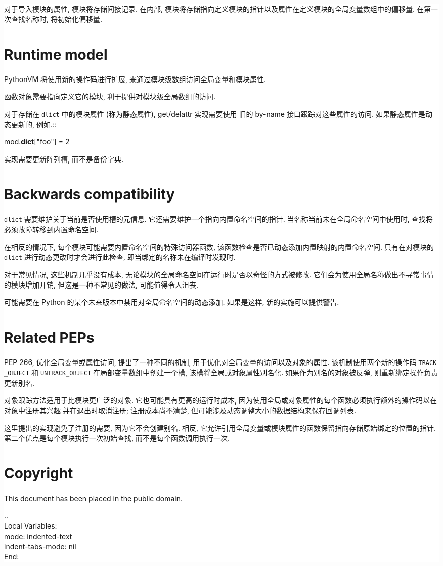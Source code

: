 对于导入模块的属性, 模块将存储间接记录. 在内部,
模块将存储指向定义模块的指针以及属性在定义模块的全局变量数组中的偏移量.
在第一次查找名称时, 将初始化偏移量.


Runtime model
=============

PythonVM 将使用新的操作码进行扩展, 来通过模块级数组访问全局变量和模块属性.

函数对象需要指向定义它的模块, 利于提供对模块级全局数组的访问.

对于存储在 ``dlict`` 中的模块属性 (称为静态属性), get/delattr 实现需要使用
旧的 by-name 接口跟踪对这些属性的访问. 如果静态属性是动态更新的, 例如.::

   mod.__dict__["foo"] = 2

实现需要更新阵列槽, 而不是备份字典.


Backwards compatibility
=======================

``dlict`` 需要维护关于当前是否使用槽的元信息. 它还需要维护一个指向内置命名空间的指针.
当名称当前未在全局命名空间中使用时, 查找将必须故障转移到内置命名空间.

在相反的情况下, 每个模块可能需要内置命名空间的特殊访问器函数,
该函数检查是否已动态添加内置映射的内置命名空间.
只有在对模块的 ``dlict`` 进行动态更改时才会进行此检查, 即当绑定的名称未在编译时发现时.

对于常见情况, 这些机制几乎没有成本, 无论模块的全局命名空间在运行时是否以奇怪的方式被修改.
它们会为使用全局名称做出不寻常事情的模块增加开销, 但这是一种不常见的做法, 可能值得令人沮丧.

可能需要在 Python 的某个未来版本中禁用对全局命名空间的动态添加.
如果是这样, 新的实施可以提供警告.


Related PEPs
============

PEP 266, 优化全局变量或属性访问, 提出了一种不同的机制, 用于优化对全局变量的访问以及对象的属性.
该机制使用两个新的操作码 ``TRACK_OBJECT`` 和 ``UNTRACK_OBJECT`` 在局部变量数组中创建一个槽,
该槽将全局或对象属性别名化. 如果作为别名的对象被反弹, 则重新绑定操作负责更新别名.

对象跟踪方法适用于比模块更广泛的对象. 它也可能具有更高的运行时成本,
因为使用全局或对象属性的每个函数必须执行额外的操作码以在对象中注册其兴趣
并在退出时取消注册; 注册成本尚不清楚, 但可能涉及动态调整大小的数据结构来保存回调列表.

这里提出的实现避免了注册的需要, 因为它不会创建别名. 相反,
它允许引用全局变量或模块属性的函数保留指向存储原始绑定的位置的指针.
第二个优点是每个模块执行一次初始查找, 而不是每个函数调用执行一次.


Copyright
=========

This document has been placed in the public domain.



..  
  Local Variables:  
  mode: indented-text  
  indent-tabs-mode: nil  
  End:  
